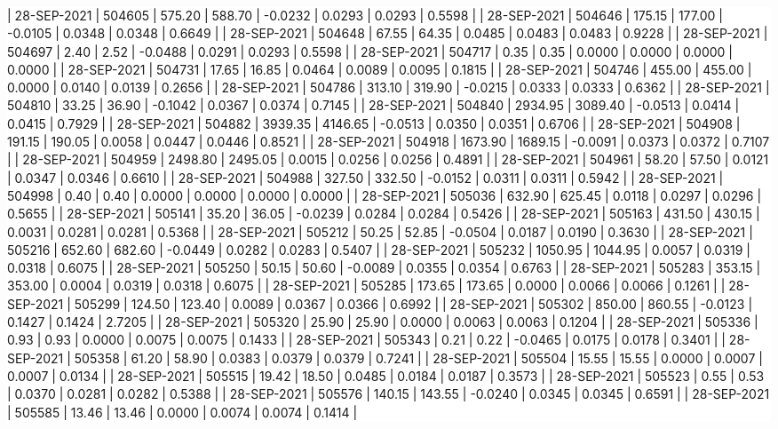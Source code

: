 | 28-SEP-2021 | 504605 | 575.20 | 588.70 | -0.0232 | 0.0293 | 0.0293 | 0.5598 |
| 28-SEP-2021 | 504646 | 175.15 | 177.00 | -0.0105 | 0.0348 | 0.0348 | 0.6649 |
| 28-SEP-2021 | 504648 | 67.55 | 64.35 | 0.0485 | 0.0483 | 0.0483 | 0.9228 |
| 28-SEP-2021 | 504697 | 2.40 | 2.52 | -0.0488 | 0.0291 | 0.0293 | 0.5598 |
| 28-SEP-2021 | 504717 | 0.35 | 0.35 | 0.0000 | 0.0000 | 0.0000 | 0.0000 |
| 28-SEP-2021 | 504731 | 17.65 | 16.85 | 0.0464 | 0.0089 | 0.0095 | 0.1815 |
| 28-SEP-2021 | 504746 | 455.00 | 455.00 | 0.0000 | 0.0140 | 0.0139 | 0.2656 |
| 28-SEP-2021 | 504786 | 313.10 | 319.90 | -0.0215 | 0.0333 | 0.0333 | 0.6362 |
| 28-SEP-2021 | 504810 | 33.25 | 36.90 | -0.1042 | 0.0367 | 0.0374 | 0.7145 |
| 28-SEP-2021 | 504840 | 2934.95 | 3089.40 | -0.0513 | 0.0414 | 0.0415 | 0.7929 |
| 28-SEP-2021 | 504882 | 3939.35 | 4146.65 | -0.0513 | 0.0350 | 0.0351 | 0.6706 |
| 28-SEP-2021 | 504908 | 191.15 | 190.05 | 0.0058 | 0.0447 | 0.0446 | 0.8521 |
| 28-SEP-2021 | 504918 | 1673.90 | 1689.15 | -0.0091 | 0.0373 | 0.0372 | 0.7107 |
| 28-SEP-2021 | 504959 | 2498.80 | 2495.05 | 0.0015 | 0.0256 | 0.0256 | 0.4891 |
| 28-SEP-2021 | 504961 | 58.20 | 57.50 | 0.0121 | 0.0347 | 0.0346 | 0.6610 |
| 28-SEP-2021 | 504988 | 327.50 | 332.50 | -0.0152 | 0.0311 | 0.0311 | 0.5942 |
| 28-SEP-2021 | 504998 | 0.40 | 0.40 | 0.0000 | 0.0000 | 0.0000 | 0.0000 |
| 28-SEP-2021 | 505036 | 632.90 | 625.45 | 0.0118 | 0.0297 | 0.0296 | 0.5655 |
| 28-SEP-2021 | 505141 | 35.20 | 36.05 | -0.0239 | 0.0284 | 0.0284 | 0.5426 |
| 28-SEP-2021 | 505163 | 431.50 | 430.15 | 0.0031 | 0.0281 | 0.0281 | 0.5368 |
| 28-SEP-2021 | 505212 | 50.25 | 52.85 | -0.0504 | 0.0187 | 0.0190 | 0.3630 |
| 28-SEP-2021 | 505216 | 652.60 | 682.60 | -0.0449 | 0.0282 | 0.0283 | 0.5407 |
| 28-SEP-2021 | 505232 | 1050.95 | 1044.95 | 0.0057 | 0.0319 | 0.0318 | 0.6075 |
| 28-SEP-2021 | 505250 | 50.15 | 50.60 | -0.0089 | 0.0355 | 0.0354 | 0.6763 |
| 28-SEP-2021 | 505283 | 353.15 | 353.00 | 0.0004 | 0.0319 | 0.0318 | 0.6075 |
| 28-SEP-2021 | 505285 | 173.65 | 173.65 | 0.0000 | 0.0066 | 0.0066 | 0.1261 |
| 28-SEP-2021 | 505299 | 124.50 | 123.40 | 0.0089 | 0.0367 | 0.0366 | 0.6992 |
| 28-SEP-2021 | 505302 | 850.00 | 860.55 | -0.0123 | 0.1427 | 0.1424 | 2.7205 |
| 28-SEP-2021 | 505320 | 25.90 | 25.90 | 0.0000 | 0.0063 | 0.0063 | 0.1204 |
| 28-SEP-2021 | 505336 | 0.93 | 0.93 | 0.0000 | 0.0075 | 0.0075 | 0.1433 |
| 28-SEP-2021 | 505343 | 0.21 | 0.22 | -0.0465 | 0.0175 | 0.0178 | 0.3401 |
| 28-SEP-2021 | 505358 | 61.20 | 58.90 | 0.0383 | 0.0379 | 0.0379 | 0.7241 |
| 28-SEP-2021 | 505504 | 15.55 | 15.55 | 0.0000 | 0.0007 | 0.0007 | 0.0134 |
| 28-SEP-2021 | 505515 | 19.42 | 18.50 | 0.0485 | 0.0184 | 0.0187 | 0.3573 |
| 28-SEP-2021 | 505523 | 0.55 | 0.53 | 0.0370 | 0.0281 | 0.0282 | 0.5388 |
| 28-SEP-2021 | 505576 | 140.15 | 143.55 | -0.0240 | 0.0345 | 0.0345 | 0.6591 |
| 28-SEP-2021 | 505585 | 13.46 | 13.46 | 0.0000 | 0.0074 | 0.0074 | 0.1414 |